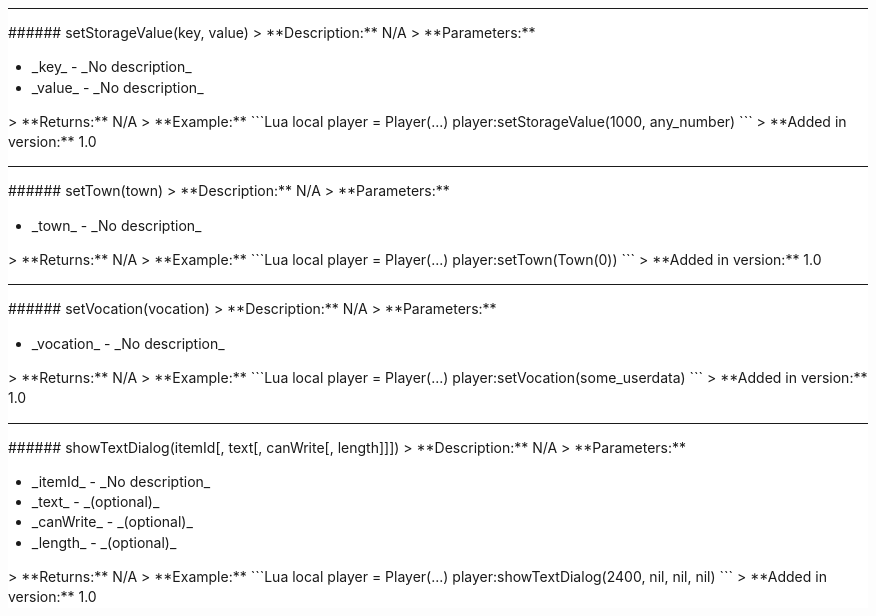 ***

<a name="setStorageValue{key, value}"/>
###### setStorageValue(key, value)
> **Description:** N/A  
> **Parameters:** <ul><li>_key_ - _No description_</li><li>_value_ - _No description_</li></ul>
> **Returns:** N/A  
> **Example:** 
```Lua
local player = Player(...)
player:setStorageValue(1000, any_number)
```
> **Added in version:** 1.0

***

<a name="setTown{town}"/>
###### setTown(town)
> **Description:** N/A  
> **Parameters:** <ul><li>_town_ - _No description_</li></ul>
> **Returns:** N/A  
> **Example:** 
```Lua
local player = Player(...)
player:setTown(Town(0))
```
> **Added in version:** 1.0

***

<a name="setVocation{vocation}"/>
###### setVocation(vocation)
> **Description:** N/A  
> **Parameters:** <ul><li>_vocation_ - _No description_</li></ul>
> **Returns:** N/A  
> **Example:** 
```Lua
local player = Player(...)
player:setVocation(some_userdata)
```
> **Added in version:** 1.0

***

<a name="showTextDialog{itemId[, text[, canWrite[, length]]]}"/>
###### showTextDialog(itemId[, text[, canWrite[, length]]])
> **Description:** N/A  
> **Parameters:** <ul><li>_itemId_ - _No description_</li><li>_text_ - _(optional)_</li><li>_canWrite_ - _(optional)_</li><li>_length_ - _(optional)_</li></ul>
> **Returns:** N/A  
> **Example:** 
```Lua
local player = Player(...)
player:showTextDialog(2400, nil, nil, nil)
```
> **Added in version:** 1.0